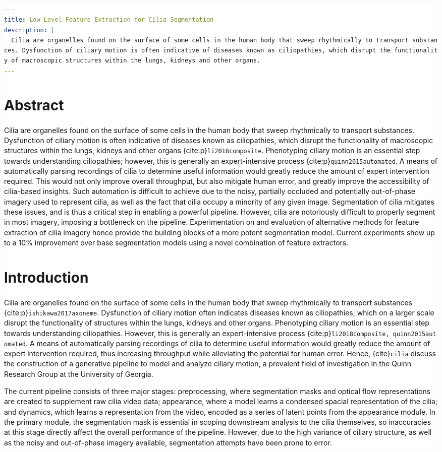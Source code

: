 ```yaml
---
title: Low Level Feature Extraction for Cilia Segmentation
description: |
  Cilia are organelles found on the surface of some cells in the human body that sweep rhythmically to transport substances. Dysfunction of ciliary motion is often indicative of diseases known as ciliopathies, which disrupt the functionality of macroscopic structures within the lungs, kidneys and other organs.
---
```


# Abstract

Cilia are organelles found on the surface of some cells in the human body that sweep rhythmically to transport substances. Dysfunction of ciliary motion is often indicative of diseases known as ciliopathies, which disrupt the functionality of macroscopic structures within the lungs, kidneys and other organs {cite:p}`li2018composite`. Phenotyping ciliary motion is an essential step towards understanding ciliopathies; however, this is generally an expert-intensive process {cite:p}`quinn2015automated`. A means of automatically parsing recordings of cilia to determine useful information would greatly reduce the amount of expert intervention required. This would not only improve overall throughput, but also mitigate human error, and greatly improve the accessibility of cilia-based insights. Such automation is difficult to achieve due to the noisy, partially occluded and potentially out-of-phase imagery used to represent cilia, as well as the fact that cilia occupy a minority of any given image. Segmentation of cilia mitigates these issues, and is thus a critical step in enabling a powerful pipeline. However, cilia are notoriously difficult to properly segment in most imagery, imposing a bottleneck on the pipeline. Experimentation on and evaluation of alternative methods for feature extraction of cilia imagery hence provide the building blocks of a more potent segmentation model. Current experiments show up to a 10% improvement over base segmentation models using a novel combination of feature extractors.

# Introduction

Cilia are organelles found on the surface of some cells in the human
body that sweep rhythmically to transport substances
{cite:p}`ishikawa2017axoneme`. Dysfunction of ciliary motion
often indicates diseases known as ciliopathies, which on a larger scale
disrupt the functionality of structures within the lungs, kidneys and
other organs. Phenotyping ciliary motion is an essential step towards
understanding ciliopathies. However, this is generally an
expert-intensive process
{cite:p}`li2018composite, quinn2015automated`. A means of
automatically parsing recordings of cilia to determine useful
information would greatly reduce the amount of expert intervention
required, thus increasing throughput while alleviating the potential for
human error. Hence, {cite}`cilia` discuss the construction of a
generative pipeline to model and analyze ciliary motion, a prevalent
field of investigation in the Quinn Research Group at the University of
Georgia.

The current pipeline consists of three major stages: preprocessing,
where segmentation masks and optical flow representations are created to
supplement raw cilia video data; appearance, where a model learns a
condensed spacial representation of the cilia; and dynamics, which
learns a representation from the video, encoded as a series of latent
points from the appearance module. In the primary module, the
segmentation mask is essential in scoping downstream analysis to the
cilia themselves, so inaccuracies at this stage directly affect the
overall performance of the pipeline. However, due to the high variance
of ciliary structure, as well as the noisy and out-of-phase imagery
available, segmentation attempts have been prone to error.
